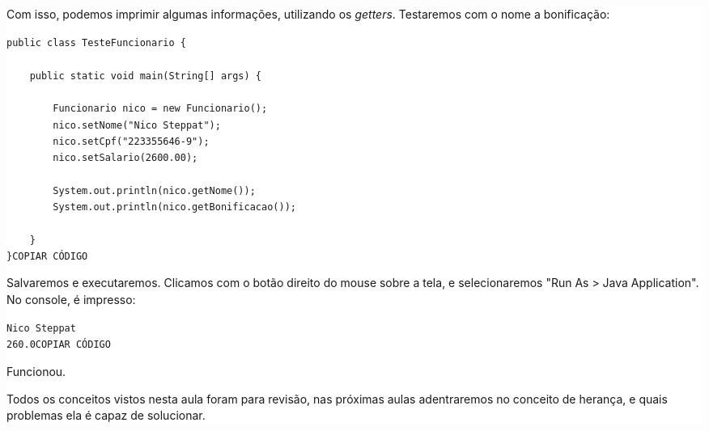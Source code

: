 Com isso, podemos imprimir algumas informações, utilizando os *getters*. Testaremos com o nome a bonificação:

```
public class TesteFuncionario {

    public static void main(String[] args) {

        Funcionario nico = new Funcionario();
        nico.setNome("Nico Steppat");
        nico.setCpf("223355646-9");
        nico.setSalario(2600.00);

        System.out.println(nico.getNome());
        System.out.println(nico.getBonificacao());

    }
}COPIAR CÓDIGO
```

Salvaremos e executaremos. Clicamos com o botão direito do mouse sobre a tela, e selecionaremos "Run As > Java Application". No console, é impresso:

```
Nico Steppat
260.0COPIAR CÓDIGO
```

Funcionou.

Todos os conceitos vistos nesta aula foram para revisão, nas próximas aulas adentraremos no conceito de herança, e quais problemas ela é capaz de solucionar.